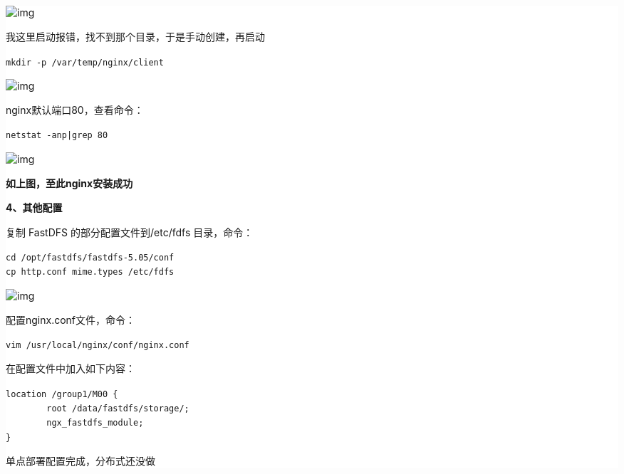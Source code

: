 ![img](https://pic3.zhimg.com/80/v2-82f858def6af8497127734095e3eb4a6_hd.png)

我这里启动报错，找不到那个目录，于是手动创建，再启动

```text
mkdir -p /var/temp/nginx/client
```

![img](https://pic1.zhimg.com/80/v2-90018c888c84e97d817936557469cab4_hd.png)

nginx默认端口80，查看命令：

```text
netstat -anp|grep 80
```

![img](https://pic1.zhimg.com/80/v2-4167015e759ba03ea2cb9c1b97476b88_hd.png)

**如上图，至此nginx安装成功**

**4、其他配置**

复制 FastDFS 的部分配置文件到/etc/fdfs 目录，命令：

```text
cd /opt/fastdfs/fastdfs-5.05/conf
cp http.conf mime.types /etc/fdfs
```

![img](https://pic2.zhimg.com/80/v2-1aff32d8f7124ce04690353dde2f8841_hd.png)



配置nginx.conf文件，命令：

```text
vim /usr/local/nginx/conf/nginx.conf
```

在配置文件中加入如下内容：

```text
location /group1/M00 {
    	root /data/fastdfs/storage/;
    	ngx_fastdfs_module;
}
```

单点部署配置完成，分布式还没做